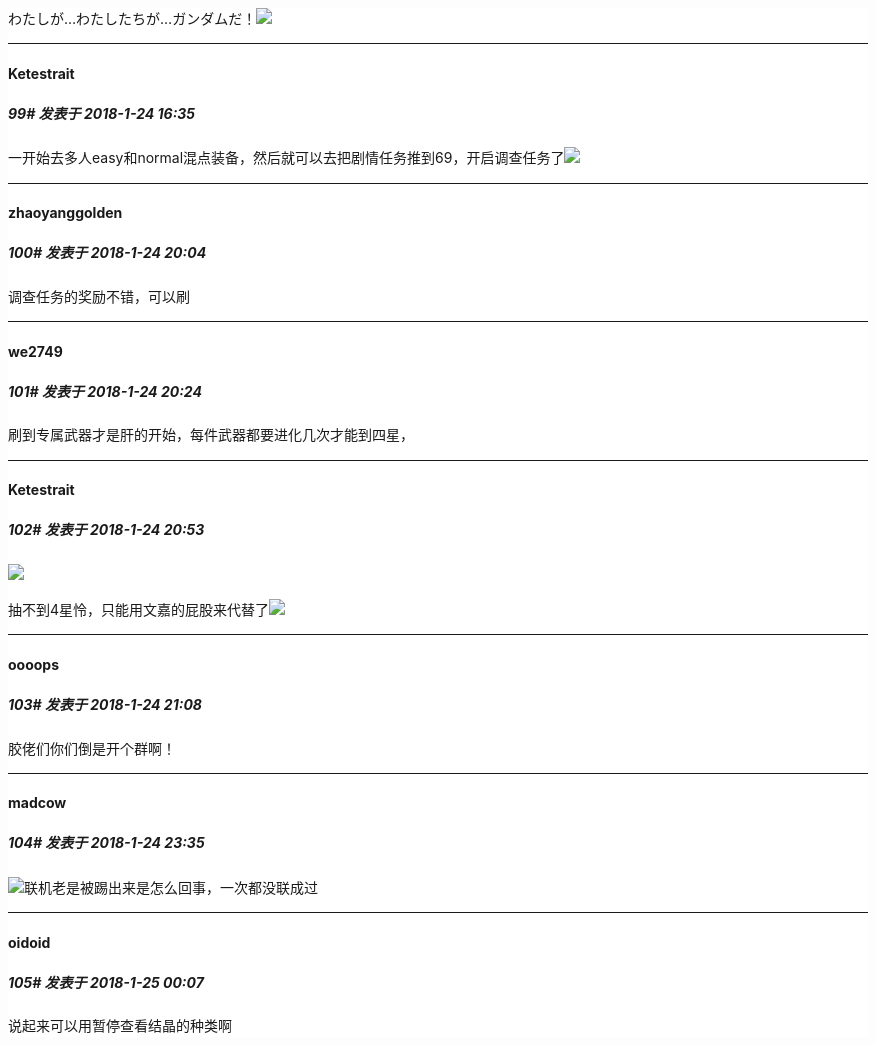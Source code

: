 わたしが…わたしたちが…ガンダムだ！<img src="https://static.saraba1st.com/image/smiley/face2017/066.png" referrerpolicy="no-referrer">

*****

####  Ketestrait  
##### 99#       发表于 2018-1-24 16:35

一开始去多人easy和normal混点装备，然后就可以去把剧情任务推到69，开启调查任务了<img src="https://static.saraba1st.com/image/smiley/face2017/009.gif" referrerpolicy="no-referrer">

*****

####  zhaoyanggolden  
##### 100#       发表于 2018-1-24 20:04

调查任务的奖励不错，可以刷

*****

####  we2749  
##### 101#       发表于 2018-1-24 20:24

刷到专属武器才是肝的开始，每件武器都要进化几次才能到四星，

*****

####  Ketestrait  
##### 102#       发表于 2018-1-24 20:53

<img src="http://ww1.sinaimg.cn/large/7c16af6bly1fnrznev00ej20f00qo0u6.jpg" referrerpolicy="no-referrer">

抽不到4星怜，只能用文嘉的屁股来代替了<img src="https://static.saraba1st.com/image/smiley/face2017/068.png" referrerpolicy="no-referrer">

*****

####  oooops  
##### 103#       发表于 2018-1-24 21:08

胶佬们你们倒是开个群啊！

*****

####  madcow  
##### 104#       发表于 2018-1-24 23:35

<img src="https://static.saraba1st.com/image/smiley/face2017/004.gif" referrerpolicy="no-referrer">联机老是被踢出来是怎么回事，一次都没联成过

*****

####  oidoid  
##### 105#       发表于 2018-1-25 00:07

说起来可以用暂停查看结晶的种类啊
